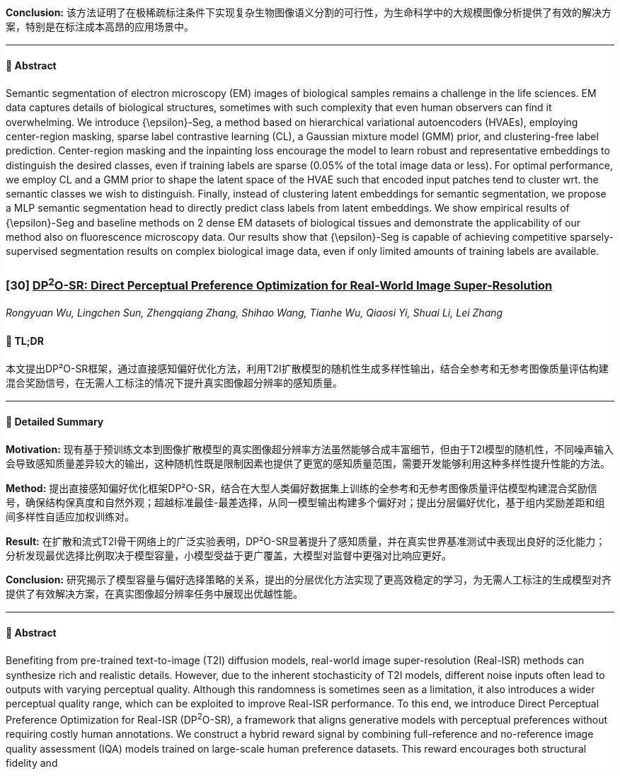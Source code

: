 **Conclusion:** 该方法证明了在极稀疏标注条件下实现复杂生物图像语义分割的可行性，为生命科学中的大规模图像分析提供了有效的解决方案，特别是在标注成本高昂的应用场景中。

---

#### 📄 Abstract
Semantic segmentation of electron microscopy (EM) images of biological
samples remains a challenge in the life sciences. EM data captures details of
biological structures, sometimes with such complexity that even human observers
can find it overwhelming. We introduce {\epsilon}-Seg, a method based on
hierarchical variational autoencoders (HVAEs), employing center-region masking,
sparse label contrastive learning (CL), a Gaussian mixture model (GMM) prior,
and clustering-free label prediction. Center-region masking and the inpainting
loss encourage the model to learn robust and representative embeddings to
distinguish the desired classes, even if training labels are sparse (0.05% of
the total image data or less). For optimal performance, we employ CL and a GMM
prior to shape the latent space of the HVAE such that encoded input patches
tend to cluster wrt. the semantic classes we wish to distinguish. Finally,
instead of clustering latent embeddings for semantic segmentation, we propose a
MLP semantic segmentation head to directly predict class labels from latent
embeddings. We show empirical results of {\epsilon}-Seg and baseline methods on
2 dense EM datasets of biological tissues and demonstrate the applicability of
our method also on fluorescence microscopy data. Our results show that
{\epsilon}-Seg is capable of achieving competitive sparsely-supervised
segmentation results on complex biological image data, even if only limited
amounts of training labels are available.


### [30] [DP$^2$O-SR: Direct Perceptual Preference Optimization for Real-World Image Super-Resolution](https://arxiv.org/abs/2510.18851)
*Rongyuan Wu, Lingchen Sun, Zhengqiang Zhang, Shihao Wang, Tianhe Wu, Qiaosi Yi, Shuai Li, Lei Zhang*

#### 🧩 TL;DR
本文提出DP²O-SR框架，通过直接感知偏好优化方法，利用T2I扩散模型的随机性生成多样性输出，结合全参考和无参考图像质量评估构建混合奖励信号，在无需人工标注的情况下提升真实图像超分辨率的感知质量。

---

#### 📘 Detailed Summary
**Motivation:** 现有基于预训练文本到图像扩散模型的真实图像超分辨率方法虽然能够合成丰富细节，但由于T2I模型的随机性，不同噪声输入会导致感知质量差异较大的输出，这种随机性既是限制因素也提供了更宽的感知质量范围，需要开发能够利用这种多样性提升性能的方法。

**Method:** 提出直接感知偏好优化框架DP²O-SR，结合在大型人类偏好数据集上训练的全参考和无参考图像质量评估模型构建混合奖励信号，确保结构保真度和自然外观；超越标准最佳-最差选择，从同一模型输出构建多个偏好对；提出分层偏好优化，基于组内奖励差距和组间多样性自适应加权训练对。

**Result:** 在扩散和流式T2I骨干网络上的广泛实验表明，DP²O-SR显著提升了感知质量，并在真实世界基准测试中表现出良好的泛化能力；分析发现最优选择比例取决于模型容量，小模型受益于更广覆盖，大模型对监督中更强对比响应更好。

**Conclusion:** 研究揭示了模型容量与偏好选择策略的关系，提出的分层优化方法实现了更高效稳定的学习，为无需人工标注的生成模型对齐提供了有效解决方案，在真实图像超分辨率任务中展现出优越性能。

---

#### 📄 Abstract
Benefiting from pre-trained text-to-image (T2I) diffusion models, real-world
image super-resolution (Real-ISR) methods can synthesize rich and realistic
details. However, due to the inherent stochasticity of T2I models, different
noise inputs often lead to outputs with varying perceptual quality. Although
this randomness is sometimes seen as a limitation, it also introduces a wider
perceptual quality range, which can be exploited to improve Real-ISR
performance. To this end, we introduce Direct Perceptual Preference
Optimization for Real-ISR (DP$^2$O-SR), a framework that aligns generative
models with perceptual preferences without requiring costly human annotations.
We construct a hybrid reward signal by combining full-reference and
no-reference image quality assessment (IQA) models trained on large-scale human
preference datasets. This reward encourages both structural fidelity and